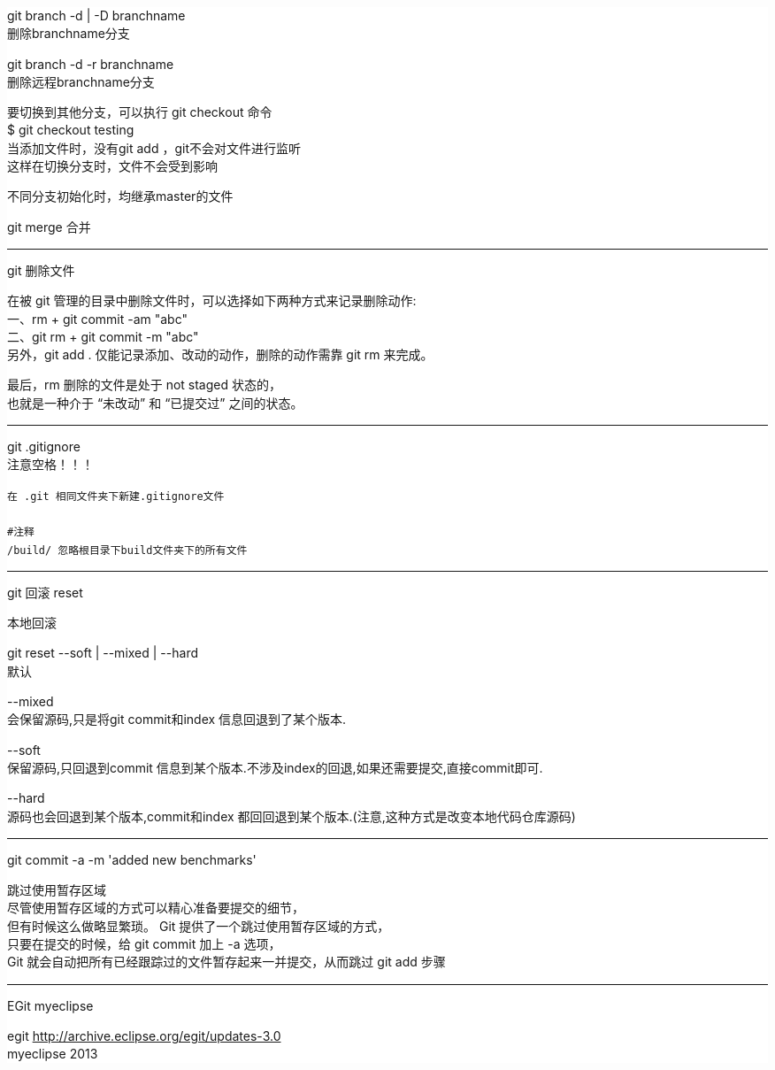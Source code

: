 git branch -d | -D branchname   
删除branchname分支  
  
git branch -d -r branchname   
删除远程branchname分支  
  
要切换到其他分支，可以执行 git checkout 命令  
$ git checkout testing  
当添加文件时，没有git add ，git不会对文件进行监听  
这样在切换分支时，文件不会受到影响  
  
不同分支初始化时，均继承master的文件  
  
git merge 合并  
  
------------------------------------------------------------------------------------------  
git 删除文件  
  
在被 git 管理的目录中删除文件时，可以选择如下两种方式来记录删除动作:  
一、rm + git commit -am "abc"  
二、git rm + git commit -m "abc"  
另外，git add . 仅能记录添加、改动的动作，删除的动作需靠 git rm 来完成。  
  
最后，rm 删除的文件是处于 not staged 状态的，  
也就是一种介于 “未改动” 和 “已提交过” 之间的状态。  
  
  
------------------------------------------------------------------------------------------  
git .gitignore  
	注意空格！！！  
  
	在 .git 相同文件夹下新建.gitignore文件  
  
	#注释  
	/build/ 忽略根目录下build文件夹下的所有文件  
  
------------------------------------------------------------------------------------------  
git 回滚 reset  
  
本地回滚  
  
git reset --soft | --mixed | --hard  
					默认  
  
--mixed  
会保留源码,只是将git commit和index 信息回退到了某个版本.  
  
--soft  
保留源码,只回退到commit 信息到某个版本.不涉及index的回退,如果还需要提交,直接commit即可.  
  
--hard  
源码也会回退到某个版本,commit和index 都回回退到某个版本.(注意,这种方式是改变本地代码仓库源码)  
  
----------------------------------------------------------------------------------------------  
git commit -a -m 'added new benchmarks'   
  
跳过使用暂存区域  
尽管使用暂存区域的方式可以精心准备要提交的细节，  
但有时候这么做略显繁琐。 Git 提供了一个跳过使用暂存区域的方式，  
只要在提交的时候，给 git commit 加上 -a 选项，  
Git 就会自动把所有已经跟踪过的文件暂存起来一并提交，从而跳过 git add 步骤  
  
----------------------------------------------------------------------------------------------  
EGit myeclipse   
  
egit http://archive.eclipse.org/egit/updates-3.0  
myeclipse 2013
